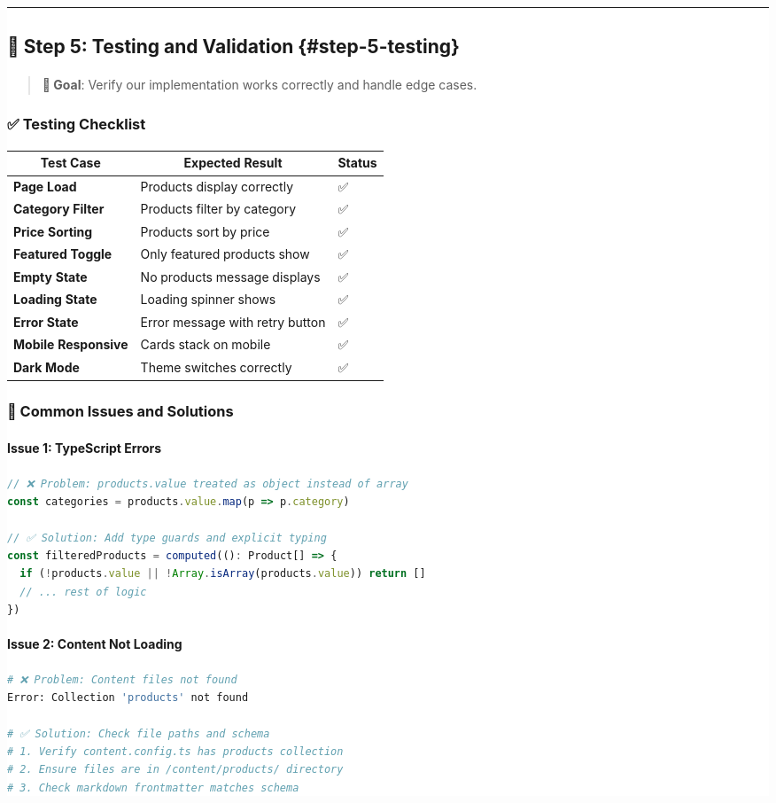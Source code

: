 ```vue
```

---

## 🧪 Step 5: Testing and Validation {#step-5-testing}

> **🎯 Goal**: Verify our implementation works correctly and handle edge cases.

### ✅ Testing Checklist

| Test Case | Expected Result | Status |
|-----------|----------------|--------|
| **Page Load** | Products display correctly | ✅ |
| **Category Filter** | Products filter by category | ✅ |
| **Price Sorting** | Products sort by price | ✅ |
| **Featured Toggle** | Only featured products show | ✅ |
| **Empty State** | No products message displays | ✅ |
| **Loading State** | Loading spinner shows | ✅ |
| **Error State** | Error message with retry button | ✅ |
| **Mobile Responsive** | Cards stack on mobile | ✅ |
| **Dark Mode** | Theme switches correctly | ✅ |

### 🐛 Common Issues and Solutions

#### Issue 1: TypeScript Errors
```typescript
// ❌ Problem: products.value treated as object instead of array
const categories = products.value.map(p => p.category)

// ✅ Solution: Add type guards and explicit typing
const filteredProducts = computed((): Product[] => {
  if (!products.value || !Array.isArray(products.value)) return []
  // ... rest of logic
})
```

#### Issue 2: Content Not Loading
```bash
# ❌ Problem: Content files not found
Error: Collection 'products' not found

# ✅ Solution: Check file paths and schema
# 1. Verify content.config.ts has products collection
# 2. Ensure files are in /content/products/ directory
# 3. Check markdown frontmatter matches schema
```
